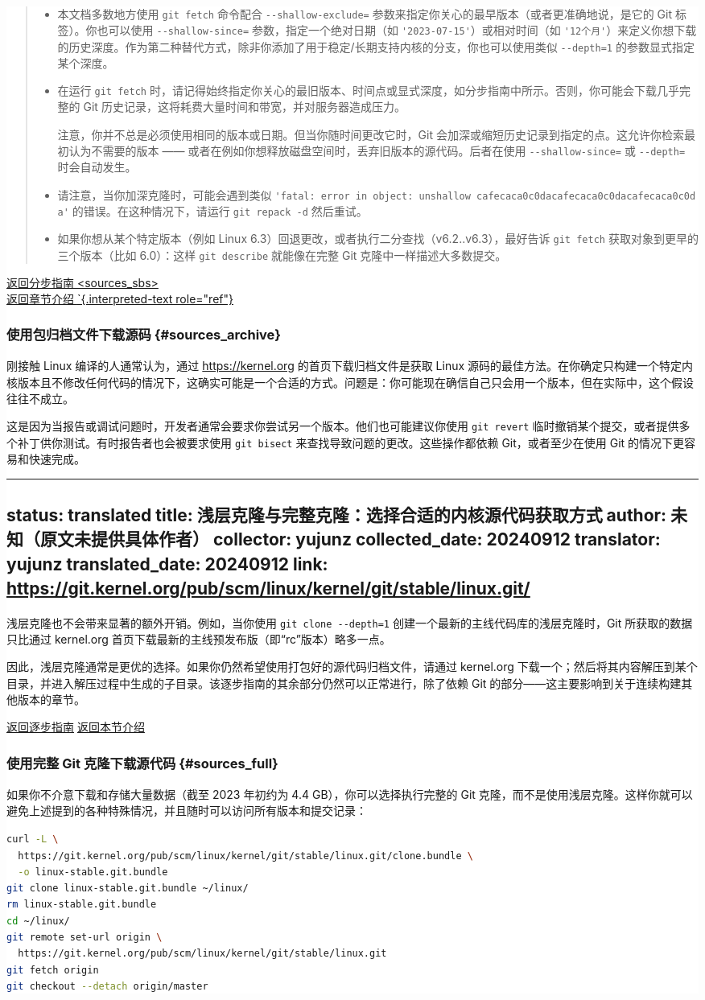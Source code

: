 > - 本文档多数地方使用 `git fetch` 命令配合 `--shallow-exclude=` 参数来指定你关心的最早版本（或者更准确地说，是它的 Git 标签）。你也可以使用 `--shallow-since=` 参数，指定一个绝对日期（如 `'2023-07-15'`）或相对时间（如 `'12个月'`）来定义你想下载的历史深度。作为第二种替代方式，除非你添加了用于稳定/长期支持内核的分支，你也可以使用类似 `--depth=1` 的参数显式指定某个深度。
>
> - 在运行 `git fetch` 时，请记得始终指定你关心的最旧版本、时间点或显式深度，如分步指南中所示。否则，你可能会下载几乎完整的 Git 历史记录，这将耗费大量时间和带宽，并对服务器造成压力。
>
>   注意，你并不总是必须使用相同的版本或日期。但当你随时间更改它时，Git 会加深或缩短历史记录到指定的点。这允许你检索最初认为不需要的版本 —— 或者在例如你想释放磁盘空间时，丢弃旧版本的源代码。后者在使用 `--shallow-since=` 或 `--depth=` 时会自动发生。
>
> - 请注意，当你加深克隆时，可能会遇到类似 `'fatal: error in object: unshallow cafecaca0c0dacafecaca0c0dacafecaca0c0da'` 的错误。在这种情况下，请运行 `git repack -d` 然后重试。
>
> - 如果你想从某个特定版本（例如 Linux 6.3）回退更改，或者执行二分查找（v6.2..v6.3），最好告诉 `git fetch` 获取对象到更早的三个版本（比如 6.0）：这样 `git describe` 就能像在完整 Git 克隆中一样描述大多数提交。

[返回分步指南 <sources_sbs>](#)  
[返回章节介绍 <sources>`{.interpreted-text role="ref"}](#)

### 使用包归档文件下载源码 {#sources_archive}

刚接触 Linux 编译的人通常认为，通过 <https://kernel.org> 的首页下载归档文件是获取 Linux 源码的最佳方法。在你确定只构建一个特定内核版本且不修改任何代码的情况下，这确实可能是一个合适的方式。问题是：你可能现在确信自己只会用一个版本，但在实际中，这个假设往往不成立。

这是因为当报告或调试问题时，开发者通常会要求你尝试另一个版本。他们也可能建议你使用 `git revert` 临时撤销某个提交，或者提供多个补丁供你测试。有时报告者也会被要求使用 `git bisect` 来查找导致问题的更改。这些操作都依赖 Git，或者至少在使用 Git 的情况下更容易和快速完成。

---
status: translated
title: 浅层克隆与完整克隆：选择合适的内核源代码获取方式
author: 未知（原文未提供具体作者）
collector: yujunz
collected_date: 20240912
translator: yujunz
translated_date: 20240912
link: https://git.kernel.org/pub/scm/linux/kernel/git/stable/linux.git/
---

浅层克隆也不会带来显著的额外开销。例如，当你使用 `git clone --depth=1` 创建一个最新的主线代码库的浅层克隆时，Git 所获取的数据只比通过 kernel.org 首页下载最新的主线预发布版（即“rc”版本）略多一点。

因此，浅层克隆通常是更优的选择。如果你仍然希望使用打包好的源代码归档文件，请通过 kernel.org 下载一个；然后将其内容解压到某个目录，并进入解压过程中生成的子目录。该逐步指南的其余部分仍然可以正常进行，除了依赖 Git 的部分——这主要影响到关于连续构建其他版本的章节。

[返回逐步指南](sources_sbs) [返回本节介绍](sources)

### 使用完整 Git 克隆下载源代码 {#sources_full}

如果你不介意下载和存储大量数据（截至 2023 年初约为 4.4 GB），你可以选择执行完整的 Git 克隆，而不是使用浅层克隆。这样你就可以避免上述提到的各种特殊情况，并且随时可以访问所有版本和提交记录：

```bash
curl -L \
  https://git.kernel.org/pub/scm/linux/kernel/git/stable/linux.git/clone.bundle \
  -o linux-stable.git.bundle
git clone linux-stable.git.bundle ~/linux/
rm linux-stable.git.bundle
cd ~/linux/
git remote set-url origin \
  https://git.kernel.org/pub/scm/linux/kernel/git/stable/linux.git
git fetch origin
git checkout --detach origin/master
```

